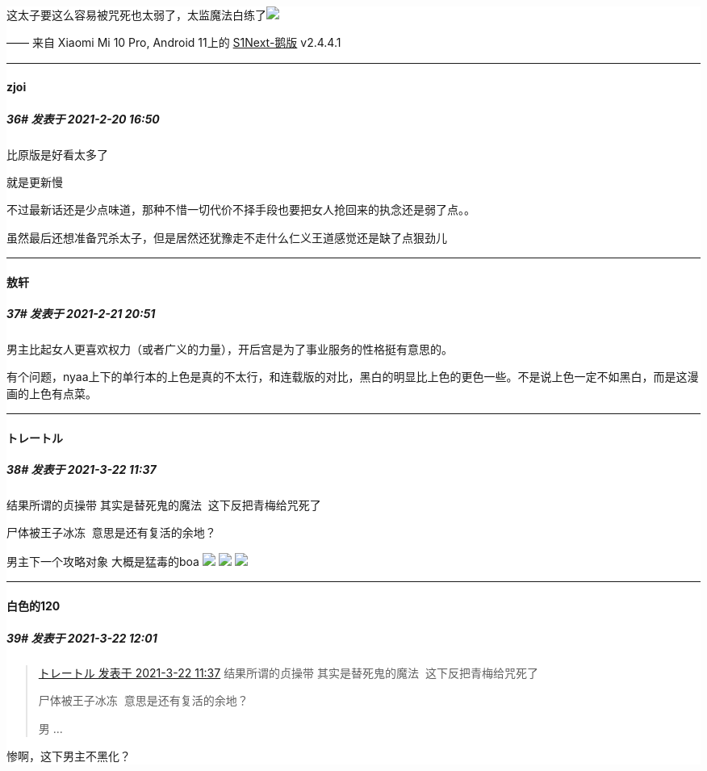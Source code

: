 这太子要这么容易被咒死也太弱了，太监魔法白练了<img src="https://static.saraba1st.com/image/smiley/face2017/037.png" referrerpolicy="no-referrer">

—— 来自 Xiaomi Mi 10 Pro, Android 11上的 [S1Next-鹅版](https://github.com/ykrank/S1-Next/releases) v2.4.4.1

*****

####  zjoi  
##### 36#       发表于 2021-2-20 16:50

比原版是好看太多了

就是更新慢

不过最新话还是少点味道，那种不惜一切代价不择手段也要把女人抢回来的执念还是弱了点。。

虽然最后还想准备咒杀太子，但是居然还犹豫走不走什么仁义王道感觉还是缺了点狠劲儿

*****

####  敖轩  
##### 37#       发表于 2021-2-21 20:51

男主比起女人更喜欢权力（或者广义的力量），开后宫是为了事业服务的性格挺有意思的。

有个问题，nyaa上下的单行本的上色是真的不太行，和连载版的对比，黑白的明显比上色的更色一些。不是说上色一定不如黑白，而是这漫画的上色有点菜。

*****

####  トレートル  
##### 38#       发表于 2021-3-22 11:37

结果所谓的贞操带 其实是替死鬼的魔法  这下反把青梅给咒死了

尸体被王子冰冻  意思是还有复活的余地？

男主下一个攻略对象 大概是猛毒的boa
<img src="https://i.loli.net/2021/03/22/CRoxPN6nVJD82gi.jpg" referrerpolicy="no-referrer">
<img src="https://i.loli.net/2021/03/22/QiqbdA1HM7IBXxj.jpg" referrerpolicy="no-referrer">
<img src="https://i.loli.net/2021/03/22/6qf4Emk8N9XIUVt.jpg" referrerpolicy="no-referrer">

*****

####  白色的120  
##### 39#       发表于 2021-3-22 12:01

<blockquote><a href="httphttps://bbs.saraba1st.com/2b/forum.php?mod=redirect&amp;goto=findpost&amp;pid=50698106&amp;ptid=1962599" target="_blank">トレートル 发表于 2021-3-22 11:37</a>
结果所谓的贞操带 其实是替死鬼的魔法  这下反把青梅给咒死了

尸体被王子冰冻  意思是还有复活的余地？

男 ...</blockquote>
惨啊，这下男主不黑化？
